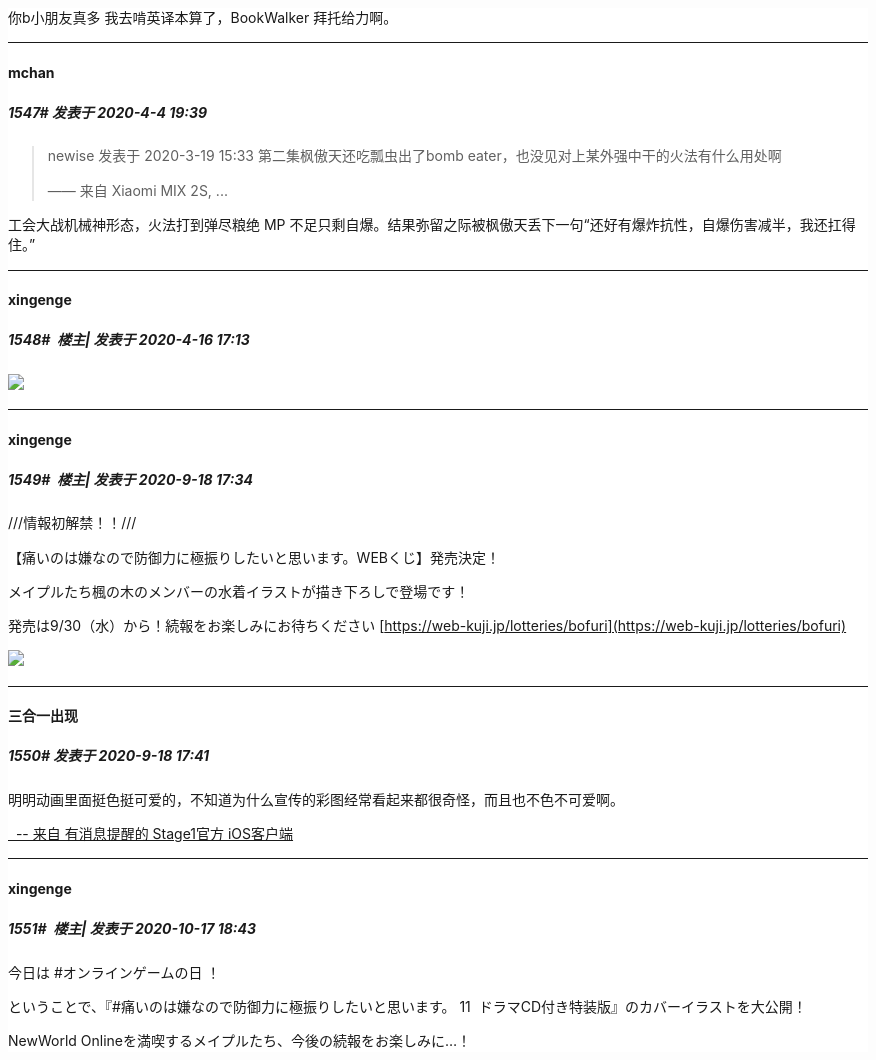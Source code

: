 你b小朋友真多</blockquote>
我去啃英译本算了，BookWalker 拜托给力啊。

*****

####  mchan  
##### 1547#       发表于 2020-4-4 19:39

<blockquote>newise 发表于 2020-3-19 15:33
第二集枫傲天还吃瓢虫出了bomb eater，也没见对上某外强中干的火法有什么用处啊

—— 来自 Xiaomi MIX 2S, ...</blockquote>
工会大战机械神形态，火法打到弹尽粮绝 MP 不足只剩自爆。结果弥留之际被枫傲天丢下一句“还好有爆炸抗性，自爆伤害减半，我还扛得住。”

*****

####  xingenge  
##### 1548#         楼主| 发表于 2020-4-16 17:13

<img src="https://files.catbox.moe/f6usos.jpg" referrerpolicy="no-referrer">

*****

####  xingenge  
##### 1549#         楼主| 发表于 2020-9-18 17:34

///情報初解禁！！///

【痛いのは嫌なので防御力に極振りしたいと思います。WEBくじ】発売決定！

メイプルたち楓の木のメンバーの水着イラストが描き下ろしで登場です！

発売は9/30（水）から！続報をお楽しみにお待ちください
[https://web-kuji.jp/lotteries/bofuri](https://web-kuji.jp/lotteries/bofuri)

<img src="https://p.sda1.dev/0/3bc2443aac2be2e3a0f620d1bc65e433/EiLyLJ8WkAELWvb.jpg" referrerpolicy="no-referrer">

*****

####  三合一出现  
##### 1550#       发表于 2020-9-18 17:41

明明动画里面挺色挺可爱的，不知道为什么宣传的彩图经常看起来都很奇怪，而且也不色不可爱啊。

[  -- 来自 有消息提醒的 Stage1官方 iOS客户端](https://itunes.apple.com/fi/app/saraba1st/id1221237470?mt=8)

*****

####  xingenge  
##### 1551#         楼主| 发表于 2020-10-17 18:43

今日は #オンラインゲームの日 ！

ということで、『#痛いのは嫌なので防御力に極振りしたいと思います。 11  ドラマCD付き特装版』のカバーイラストを大公開！

NewWorld Onlineを満喫するメイプルたち、今後の続報をお楽しみに…！
